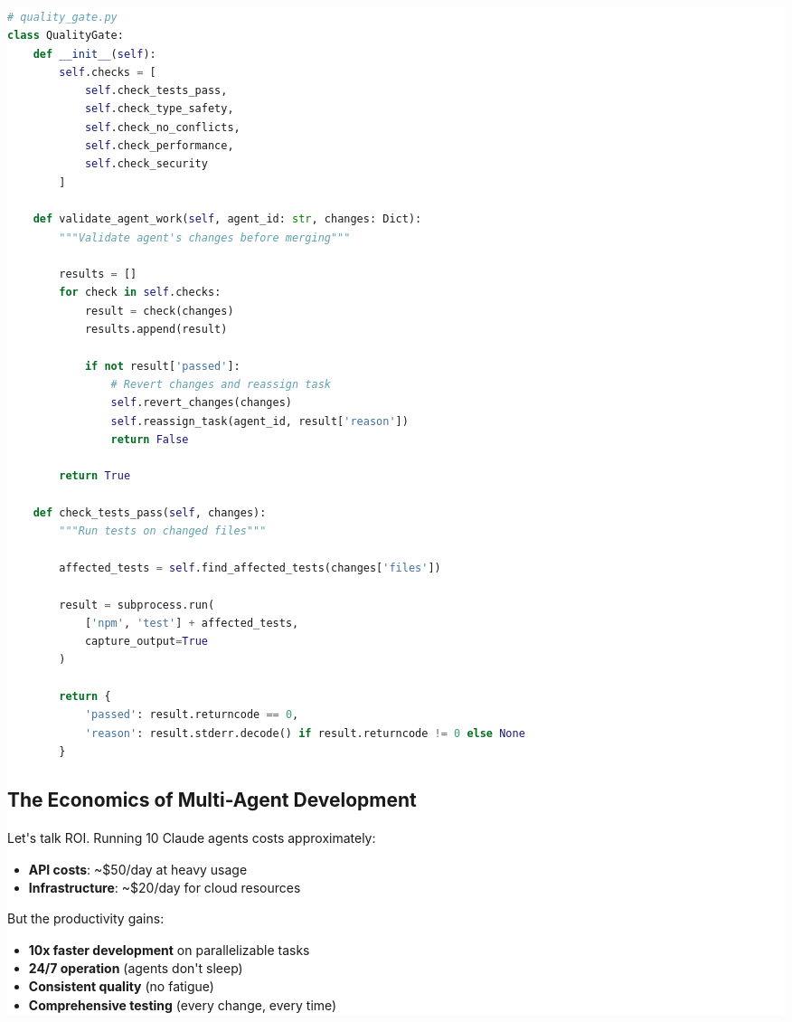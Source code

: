 ```python
# quality_gate.py
class QualityGate:
    def __init__(self):
        self.checks = [
            self.check_tests_pass,
            self.check_type_safety,
            self.check_no_conflicts,
            self.check_performance,
            self.check_security
        ]
    
    def validate_agent_work(self, agent_id: str, changes: Dict):
        """Validate agent's changes before merging"""
        
        results = []
        for check in self.checks:
            result = check(changes)
            results.append(result)
            
            if not result['passed']:
                # Revert changes and reassign task
                self.revert_changes(changes)
                self.reassign_task(agent_id, result['reason'])
                return False
        
        return True
    
    def check_tests_pass(self, changes):
        """Run tests on changed files"""
        
        affected_tests = self.find_affected_tests(changes['files'])
        
        result = subprocess.run(
            ['npm', 'test'] + affected_tests,
            capture_output=True
        )
        
        return {
            'passed': result.returncode == 0,
            'reason': result.stderr.decode() if result.returncode != 0 else None
        }
```

## The Economics of Multi-Agent Development

Let's talk ROI. Running 10 Claude agents costs approximately:
- **API costs**: ~$50/day at heavy usage
- **Infrastructure**: ~$20/day for cloud resources

But the productivity gains:
- **10x faster development** on parallelizable tasks
- **24/7 operation** (agents don't sleep)
- **Consistent quality** (no fatigue)
- **Comprehensive testing** (every change, every time)
